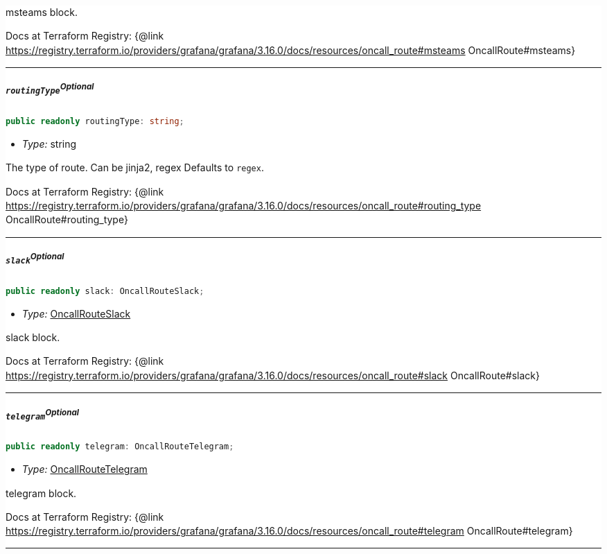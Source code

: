 msteams block.

Docs at Terraform Registry: {@link https://registry.terraform.io/providers/grafana/grafana/3.16.0/docs/resources/oncall_route#msteams OncallRoute#msteams}

---

##### `routingType`<sup>Optional</sup> <a name="routingType" id="rhizo-co-terraform-provider-grafana.oncallRoute.OncallRouteConfig.property.routingType"></a>

```typescript
public readonly routingType: string;
```

- *Type:* string

The type of route. Can be jinja2, regex Defaults to `regex`.

Docs at Terraform Registry: {@link https://registry.terraform.io/providers/grafana/grafana/3.16.0/docs/resources/oncall_route#routing_type OncallRoute#routing_type}

---

##### `slack`<sup>Optional</sup> <a name="slack" id="rhizo-co-terraform-provider-grafana.oncallRoute.OncallRouteConfig.property.slack"></a>

```typescript
public readonly slack: OncallRouteSlack;
```

- *Type:* <a href="#rhizo-co-terraform-provider-grafana.oncallRoute.OncallRouteSlack">OncallRouteSlack</a>

slack block.

Docs at Terraform Registry: {@link https://registry.terraform.io/providers/grafana/grafana/3.16.0/docs/resources/oncall_route#slack OncallRoute#slack}

---

##### `telegram`<sup>Optional</sup> <a name="telegram" id="rhizo-co-terraform-provider-grafana.oncallRoute.OncallRouteConfig.property.telegram"></a>

```typescript
public readonly telegram: OncallRouteTelegram;
```

- *Type:* <a href="#rhizo-co-terraform-provider-grafana.oncallRoute.OncallRouteTelegram">OncallRouteTelegram</a>

telegram block.

Docs at Terraform Registry: {@link https://registry.terraform.io/providers/grafana/grafana/3.16.0/docs/resources/oncall_route#telegram OncallRoute#telegram}

---
